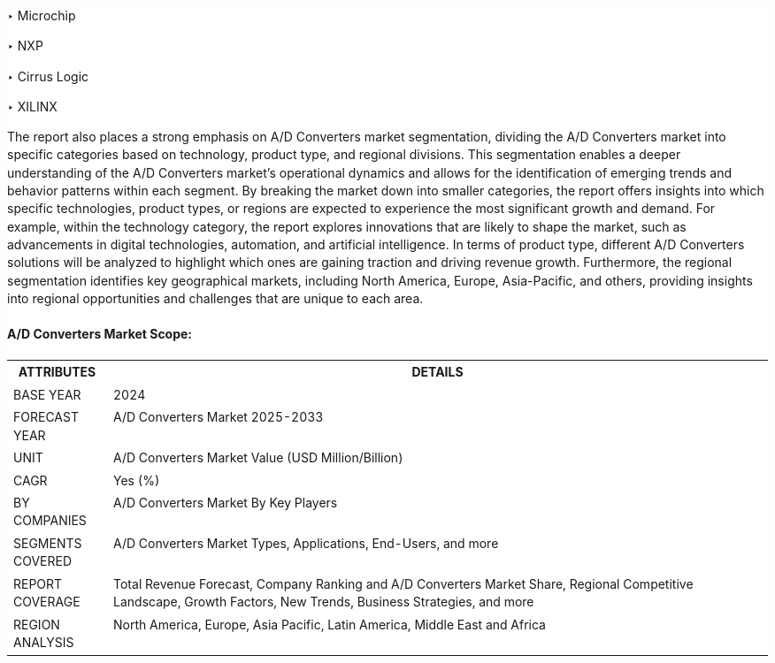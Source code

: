 ‣ Microchip

‣ NXP

‣ Cirrus Logic

‣ XILINX

The report also places a strong emphasis on A/D Converters market segmentation, dividing the A/D Converters market into specific categories based on technology, product type, and regional divisions. This segmentation enables a deeper understanding of the A/D Converters market’s operational dynamics and allows for the identification of emerging trends and behavior patterns within each segment. By breaking the market down into smaller categories, the report offers insights into which specific technologies, product types, or regions are expected to experience the most significant growth and demand. For example, within the technology category, the report explores innovations that are likely to shape the market, such as advancements in digital technologies, automation, and artificial intelligence. In terms of product type, different A/D Converters solutions will be analyzed to highlight which ones are gaining traction and driving revenue growth. Furthermore, the regional segmentation identifies key geographical markets, including North America, Europe, Asia-Pacific, and others, providing insights into regional opportunities and challenges that are unique to each area.

<h4>A/D Converters Market Scope:</h4>
<table>
<tr>
<th>ATTRIBUTES</th>
<th>DETAILS</th>
</tr>
<tr>
<td>BASE YEAR</td>
<td>2024</td>
</tr>
<tr>
<td>FORECAST YEAR</td>
<td>A/D Converters Market 2025-2033</td>
</tr>
<tr>
<td>UNIT</td>
<td>A/D Converters Market Value (USD Million/Billion)</td>
<tr>
<td>CAGR</td>
<td>Yes (%)</td>
</tr>
</tr>
<tr>
<td>BY COMPANIES</td>
<td>A/D Converters Market By Key Players</td>
</tr>
<tr>
<td>SEGMENTS COVERED</td>
<td>A/D Converters Market Types, Applications, End-Users, and more</td>
</tr>
<tr>
<td>REPORT COVERAGE</td>
<td>Total Revenue Forecast, Company Ranking and A/D Converters Market Share, Regional Competitive Landscape, Growth Factors, New Trends, Business Strategies, and more</td>
</tr>
<tr>
<td>REGION ANALYSIS</td>
<td>North America, Europe, Asia Pacific, Latin America, Middle East and Africa</td>
</tr>
</table>
